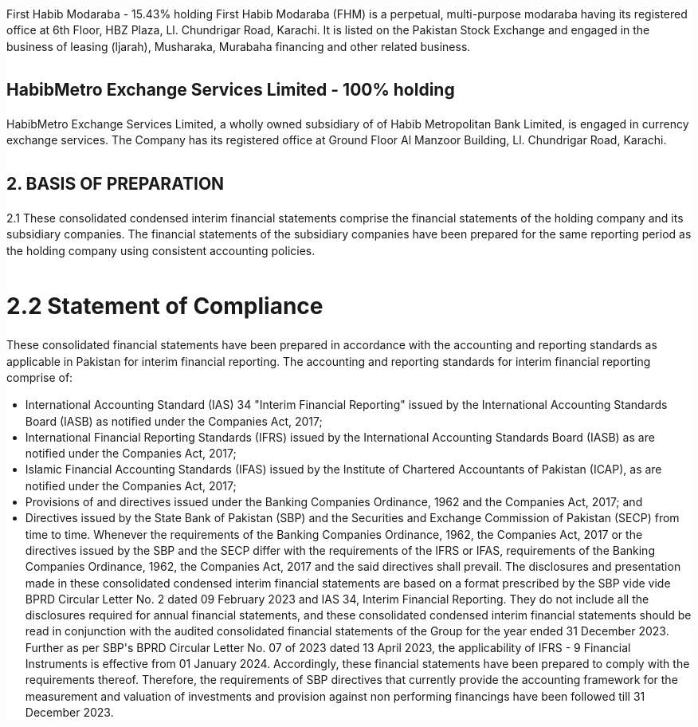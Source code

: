 First Habib Modaraba - 15.43\% holding
First Habib Modaraba (FHM) is a perpetual, multi-purpose modaraba having its registered office at 6th Floor, HBZ Plaza, Ll. Chundrigar Road, Karachi. It is listed on the Pakistan Stock Exchange and engaged in the business of leasing (ljarah), Musharaka, Murabaha financing and other related business.

## HabibMetro Exchange Services Limited - 100\% holding

HabibMetro Exchange Services Limited, a wholly owned subsidiary of of Habib Metropolitan Bank Limited, is engaged in currency exchange services. The Company has its registered office at Ground Floor Al Manzoor Building, Ll. Chundrigar Road, Karachi.

## 2. BASIS OF PREPARATION

2.1 These consolidated condensed interim financial statements comprise the financial statements of the holding company and its subsidiary companies. The financial statements of the subsidiary companies have been prepared for the same reporting period as the holding company using consistent accounting policies.





# 2.2 Statement of Compliance 

These consolidated financial statements have been prepared in accordance with the accounting and reporting standards as applicable in Pakistan for interim financial reporting. The accounting and reporting standards for interim financial reporting comprise of:

- International Accounting Standard (IAS) 34 "Interim Financial Reporting" issued by the International Accounting Standards Board (IASB) as notified under the Companies Act, 2017;
- International Financial Reporting Standards (IFRS) issued by the International Accounting Standards Board (IASB) as are notified under the Companies Act, 2017;
- Islamic Financial Accounting Standards (IFAS) issued by the Institute of Chartered Accountants of Pakistan (ICAP), as are notified under the Companies Act, 2017;
- Provisions of and directives issued under the Banking Companies Ordinance, 1962 and the Companies Act, 2017; and
- Directives issued by the State Bank of Pakistan (SBP) and the Securities and Exchange Commission of Pakistan (SECP) from time to time.
Whenever the requirements of the Banking Companies Ordinance, 1962, the Companies Act, 2017 or the directives issued by the SBP and the SECP differ with the requirements of the IFRS or IFAS, requirements of the Banking Companies Ordinance, 1962, the Companies Act, 2017 and the said directives shall prevail.
The disclosures and presentation made in these consolidated condensed interim financial statements are based on a format prescribed by the SBP vide vide BPRD Circular Letter No. 2 dated 09 February 2023 and IAS 34, Interim Financial Reporting. They do not include all the disclosures required for annual financial statements, and these consolidated condensed interim financial statements should be read in conjunction with the audited consolidated financial statements of the Group for the year ended 31 December 2023.
Further as per SBP's BPRD Circular Letter No. 07 of 2023 dated 13 April 2023, the applicability of IFRS - 9 Financial Instruments is effective from 01 January 2024. Accordingly, these financial statements have been prepared to comply with the requirements thereof. Therefore, the requirements of SBP directives that currently provide the accounting framework for the measurement and valuation of investments and provision against non performing financings have been followed till 31 December 2023.
